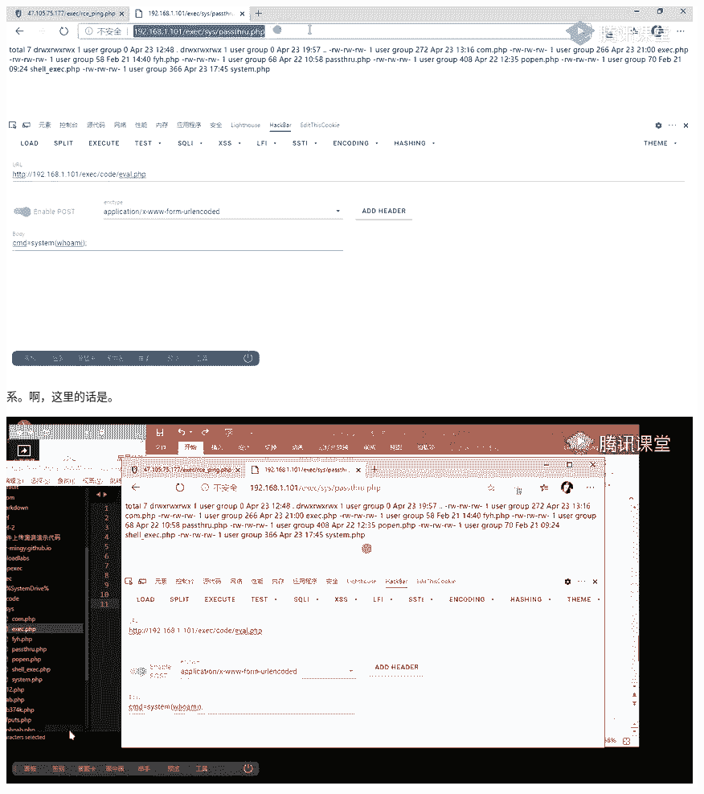 ![](img/736626bc981b23bce5e68fd7511c8d25_112.png)

系。啊，这里的话是。

![](img/736626bc981b23bce5e68fd7511c8d25_114.png)
